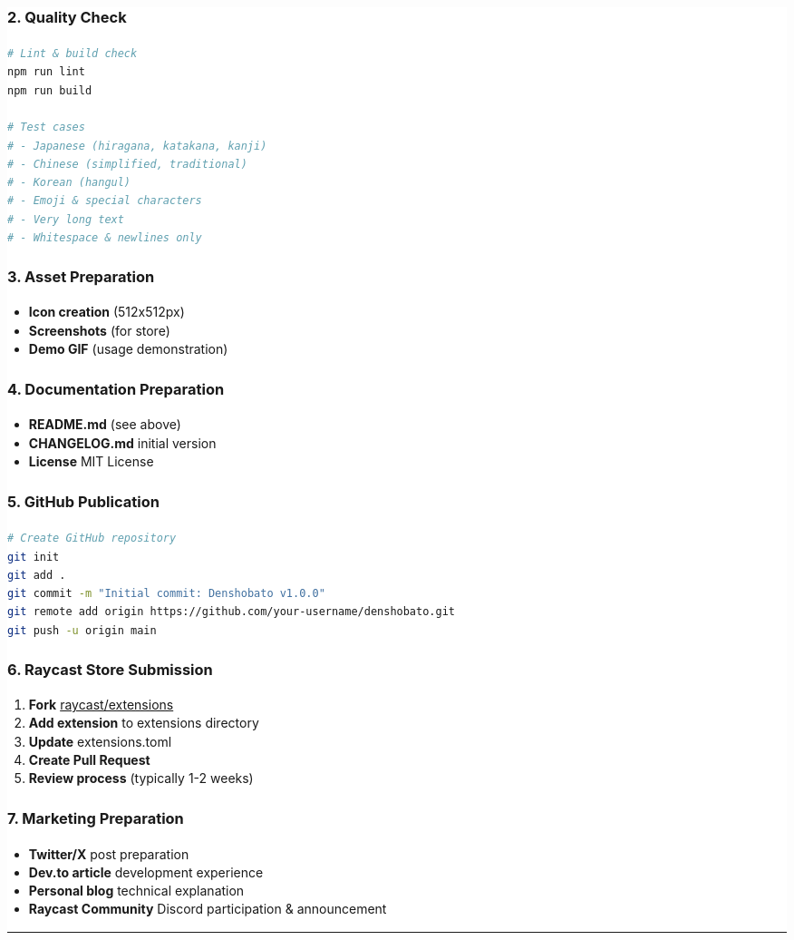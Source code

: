 
### 2. Quality Check
```bash
# Lint & build check
npm run lint
npm run build

# Test cases
# - Japanese (hiragana, katakana, kanji)
# - Chinese (simplified, traditional)
# - Korean (hangul)
# - Emoji & special characters
# - Very long text
# - Whitespace & newlines only
```

### 3. Asset Preparation
- **Icon creation** (512x512px)
- **Screenshots** (for store)
- **Demo GIF** (usage demonstration)

### 4. Documentation Preparation
- **README.md** (see above)
- **CHANGELOG.md** initial version
- **License** MIT License

### 5. GitHub Publication
```bash
# Create GitHub repository
git init
git add .
git commit -m "Initial commit: Denshobato v1.0.0"
git remote add origin https://github.com/your-username/denshobato.git
git push -u origin main
```

### 6. Raycast Store Submission
1. **Fork** [raycast/extensions](https://github.com/raycast/extensions)
2. **Add extension** to extensions directory
3. **Update** extensions.toml
4. **Create Pull Request**
5. **Review process** (typically 1-2 weeks)

### 7. Marketing Preparation
- **Twitter/X** post preparation
- **Dev.to article** development experience
- **Personal blog** technical explanation
- **Raycast Community** Discord participation & announcement

---
